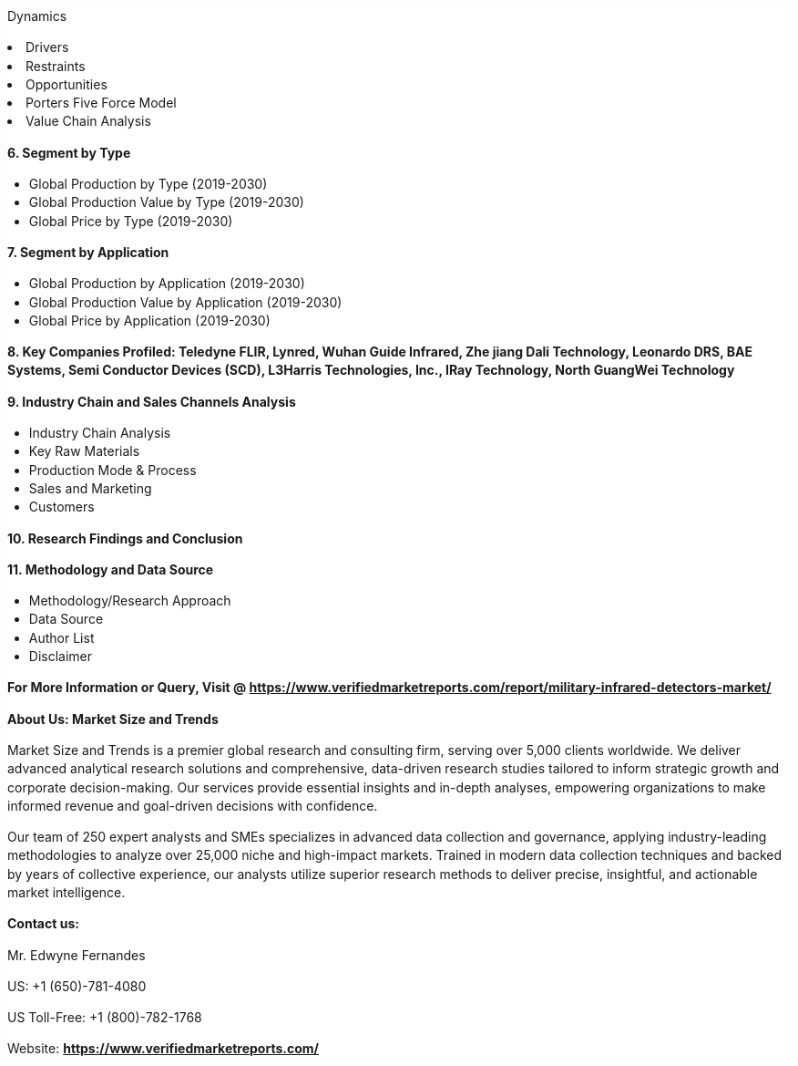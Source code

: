 Dynamics</li><li>Drivers</li><li>Restraints</li><li>Opportunities</li><li>Porters Five Force Model</li><li>Value Chain Analysis&nbsp;</li></ul><p><strong>6. Segment by Type</strong></p><ul><li>Global Production by Type (2019-2030)</li><li>Global Production Value by Type (2019-2030)</li><li>Global Price by Type (2019-2030)</li></ul><p><strong>7. Segment by Application</strong></p><ul><li>Global Production by Application (2019-2030)</li><li>Global Production Value by Application (2019-2030)</li><li>Global Price by Application (2019-2030)</li></ul><p><strong>8. Key Companies Profiled: Teledyne FLIR, Lynred, Wuhan Guide Infrared, Zhe jiang Dali Technology, Leonardo DRS, BAE Systems, Semi Conductor Devices (SCD), L3Harris Technologies, Inc., IRay Technology, North GuangWei Technology</strong></p><p><strong>9. Industry Chain and Sales Channels Analysis</strong></p><ul><li>Industry Chain Analysis</li><li>Key Raw Materials</li><li>Production Mode &amp; Process</li><li>Sales and Marketing</li><li>Customers</li></ul><p><strong>10. Research Findings and Conclusion</strong></p><p><strong>11. Methodology and Data Source</strong></p><ul><li>Methodology/Research Approach</li><li>Data Source</li><li>Author List</li><li>Disclaimer</li></ul></p><p><strong>For More Information or Query, Visit @ <a href="https://www.verifiedmarketreports.com/report/military-infrared-detectors-market/">https://www.verifiedmarketreports.com/report/military-infrared-detectors-market/</a></strong></p><p><strong>About Us: Market Size and Trends</strong></p><p>Market Size and Trends is a premier global research and consulting firm, serving over 5,000 clients worldwide. We deliver advanced analytical research solutions and comprehensive, data-driven research studies tailored to inform strategic growth and corporate decision-making. Our services provide essential insights and in-depth analyses, empowering organizations to make informed revenue and goal-driven decisions with confidence.</p><p>Our team of 250 expert analysts and SMEs specializes in advanced data collection and governance, applying industry-leading methodologies to analyze over 25,000 niche and high-impact markets. Trained in modern data collection techniques and backed by years of collective experience, our analysts utilize superior research methods to deliver precise, insightful, and actionable market intelligence.</p><p><strong>Contact us:</strong></p><p>Mr. Edwyne Fernandes</p><p>US: +1 (650)-781-4080</p><p>US Toll-Free: +1 (800)-782-1768</p><p>Website: <strong><a href="https://www.verifiedmarketreports.com/">https://www.verifiedmarketreports.com/</a></strong></p>
